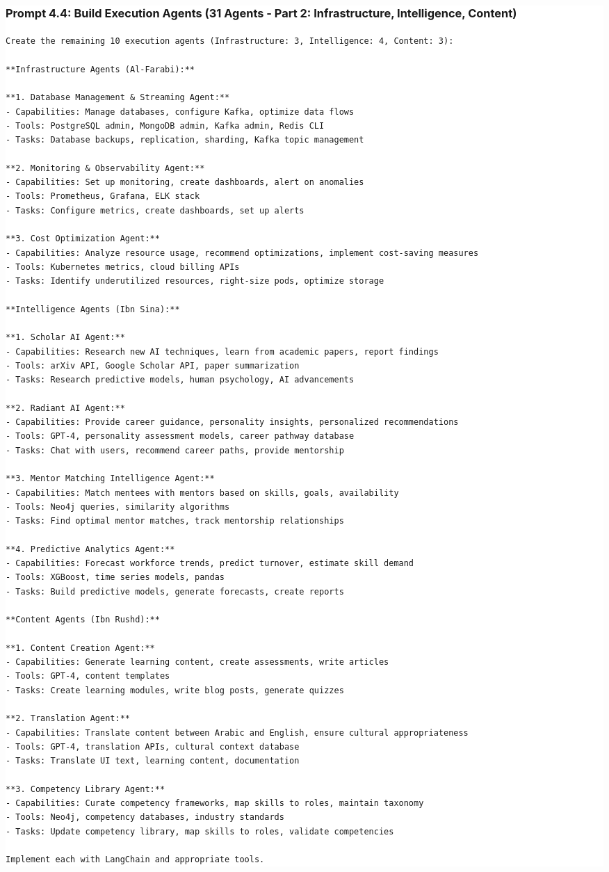 
### **Prompt 4.4: Build Execution Agents (31 Agents - Part 2: Infrastructure, Intelligence, Content)**

```
Create the remaining 10 execution agents (Infrastructure: 3, Intelligence: 4, Content: 3):

**Infrastructure Agents (Al-Farabi):**

**1. Database Management & Streaming Agent:**
- Capabilities: Manage databases, configure Kafka, optimize data flows
- Tools: PostgreSQL admin, MongoDB admin, Kafka admin, Redis CLI
- Tasks: Database backups, replication, sharding, Kafka topic management

**2. Monitoring & Observability Agent:**
- Capabilities: Set up monitoring, create dashboards, alert on anomalies
- Tools: Prometheus, Grafana, ELK stack
- Tasks: Configure metrics, create dashboards, set up alerts

**3. Cost Optimization Agent:**
- Capabilities: Analyze resource usage, recommend optimizations, implement cost-saving measures
- Tools: Kubernetes metrics, cloud billing APIs
- Tasks: Identify underutilized resources, right-size pods, optimize storage

**Intelligence Agents (Ibn Sina):**

**1. Scholar AI Agent:**
- Capabilities: Research new AI techniques, learn from academic papers, report findings
- Tools: arXiv API, Google Scholar API, paper summarization
- Tasks: Research predictive models, human psychology, AI advancements

**2. Radiant AI Agent:**
- Capabilities: Provide career guidance, personality insights, personalized recommendations
- Tools: GPT-4, personality assessment models, career pathway database
- Tasks: Chat with users, recommend career paths, provide mentorship

**3. Mentor Matching Intelligence Agent:**
- Capabilities: Match mentees with mentors based on skills, goals, availability
- Tools: Neo4j queries, similarity algorithms
- Tasks: Find optimal mentor matches, track mentorship relationships

**4. Predictive Analytics Agent:**
- Capabilities: Forecast workforce trends, predict turnover, estimate skill demand
- Tools: XGBoost, time series models, pandas
- Tasks: Build predictive models, generate forecasts, create reports

**Content Agents (Ibn Rushd):**

**1. Content Creation Agent:**
- Capabilities: Generate learning content, create assessments, write articles
- Tools: GPT-4, content templates
- Tasks: Create learning modules, write blog posts, generate quizzes

**2. Translation Agent:**
- Capabilities: Translate content between Arabic and English, ensure cultural appropriateness
- Tools: GPT-4, translation APIs, cultural context database
- Tasks: Translate UI text, learning content, documentation

**3. Competency Library Agent:**
- Capabilities: Curate competency frameworks, map skills to roles, maintain taxonomy
- Tools: Neo4j, competency databases, industry standards
- Tasks: Update competency library, map skills to roles, validate competencies

Implement each with LangChain and appropriate tools.
```
